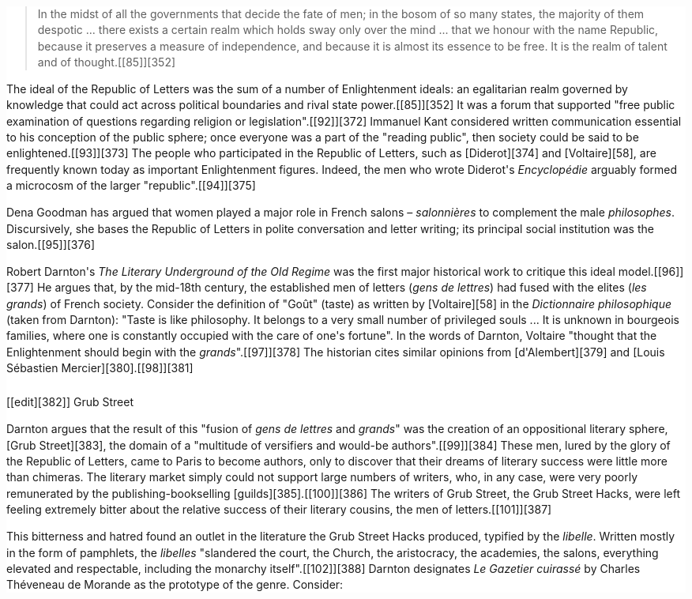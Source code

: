 > 
> In the midst of all the governments that decide the fate of men; in the bosom 
> of so many states, the majority of them despotic ... there exists a certain 
> realm which holds sway only over the mind ... that we honour with the name 
> Republic, because it preserves a measure of independence, and because it is 
> almost its essence to be free. It is the realm of talent and of thought.[[85]][352] 
> 

The ideal of the Republic of Letters was the sum of a number of Enlightenment 
ideals: an egalitarian realm governed by knowledge that could act across political 
boundaries and rival state power.[[85]][352] It was a forum that supported 
"free public examination of questions regarding religion or legislation".[[92]][372] 
Immanuel Kant considered written communication essential to his conception 
of the public sphere; once everyone was a part of the "reading public", then 
society could be said to be enlightened.[[93]][373] The people who participated 
in the Republic of Letters, such as [Diderot][374] and [Voltaire][58], are 
frequently known today as important Enlightenment figures. Indeed, the men 
who wrote Diderot's _Encyclopédie_ arguably formed a microcosm of the larger 
"republic".[[94]][375]

Dena Goodman has argued that women played a major role in French salons – _salonnières_ 
to complement the male _philosophes_. Discursively, she bases the Republic 
of Letters in polite conversation and letter writing; its principal social 
institution was the salon.[[95]][376]

Robert Darnton's _The Literary Underground of the Old Regime_ was the first 
major historical work to critique this ideal model.[[96]][377] He argues that, 
by the mid-18th century, the established men of letters (_gens de lettres_) 
had fused with the elites (_les grands_) of French society. Consider the definition 
of "Goût" (taste) as written by [Voltaire][58] in the _Dictionnaire philosophique_ 
(taken from Darnton): "Taste is like philosophy. It belongs to a very small 
number of privileged souls ... It is unknown in bourgeois families, where one 
is constantly occupied with the care of one's fortune". In the words of Darnton, 
Voltaire "thought that the Enlightenment should begin with the _grands_".[[97]][378] 
The historian cites similar opinions from [d'Alembert][379] and [Louis Sébastien 
Mercier][380].[[98]][381]

### 
[[edit][382]] Grub Street

Darnton argues that the result of this "fusion of _gens de lettres_ and _grands_" 
was the creation of an oppositional literary sphere, [Grub Street][383], the 
domain of a "multitude of versifiers and would-be authors".[[99]][384] These 
men, lured by the glory of the Republic of Letters, came to Paris to become 
authors, only to discover that their dreams of literary success were little 
more than chimeras. The literary market simply could not support large numbers 
of writers, who, in any case, were very poorly remunerated by the publishing-bookselling 
[guilds][385].[[100]][386] The writers of Grub Street, the Grub Street Hacks, 
were left feeling extremely bitter about the relative success of their literary 
cousins, the men of letters.[[101]][387]

This bitterness and hatred found an outlet in the literature the Grub Street 
Hacks produced, typified by the _libelle_. Written mostly in the form of pamphlets, 
the _libelles_ "slandered the court, the Church, the aristocracy, the academies, 
the salons, everything elevated and respectable, including the monarchy itself".[[102]][388] 
Darnton designates _Le Gazetier cuirassé_ by Charles Théveneau de Morande as 
the prototype of the genre. Consider:
